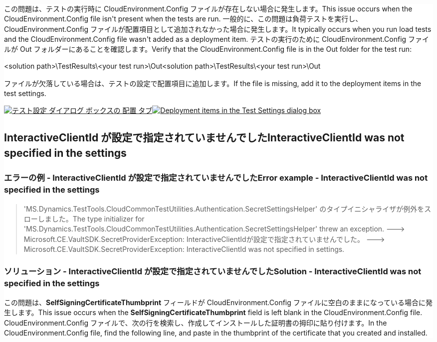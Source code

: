 <span data-ttu-id="0a504-239">この問題は、テストの実行時に CloudEnvironment.Config ファイルが存在しない場合に発生します。</span><span class="sxs-lookup"><span data-stu-id="0a504-239">This issue occurs when the CloudEnvironment.Config file isn't present when the tests are run.</span></span> <span data-ttu-id="0a504-240">一般的に、この問題は負荷テストを実行し、CloudEnvironment.Config ファイルが配置項目として追加されなかった場合に発生します。</span><span class="sxs-lookup"><span data-stu-id="0a504-240">It typically occurs when you run load tests and the CloudEnvironment.Config file wasn't added as a deployment item.</span></span> <span data-ttu-id="0a504-241">テストの実行のために CloudEnvironment.Config ファイルが Out フォルダーにあることを確認します。</span><span class="sxs-lookup"><span data-stu-id="0a504-241">Verify that the CloudEnvironment.Config file is in the Out folder for the test run:</span></span>

<span data-ttu-id="0a504-242">\<solution path\>\\TestResults\\\<your test run\>\\Out</span><span class="sxs-lookup"><span data-stu-id="0a504-242">\<solution path\>\\TestResults\\\<your test run\>\\Out</span></span>

<span data-ttu-id="0a504-243">ファイルが欠落している場合は、テストの設定で配置項目に追加します。</span><span class="sxs-lookup"><span data-stu-id="0a504-243">If the file is missing, add it to the deployment items in the test settings.</span></span>

<span data-ttu-id="0a504-244">[![テスト設定 ダイアログ ボックスの 配置 タブ](./media/troubleshoot-perf-sdk-06.jpg)](./media/troubleshoot-perf-sdk-06.jpg)</span><span class="sxs-lookup"><span data-stu-id="0a504-244">[![Deployment items in the Test Settings dialog box](./media/troubleshoot-perf-sdk-06.jpg)](./media/troubleshoot-perf-sdk-06.jpg)</span></span>

## <a name="interactiveclientid-was-not-specified-in-the-settings"></a><span data-ttu-id="0a504-245">InteractiveClientId が設定で指定されていませんでした</span><span class="sxs-lookup"><span data-stu-id="0a504-245">InteractiveClientId was not specified in the settings</span></span>

### <a name="error-example---interactiveclientid-was-not-specified-in-the-settings"></a><span data-ttu-id="0a504-246">エラーの例 - InteractiveClientId が設定で指定されていませんでした</span><span class="sxs-lookup"><span data-stu-id="0a504-246">Error example - InteractiveClientId was not specified in the settings</span></span>

> <span data-ttu-id="0a504-247">'MS.Dynamics.TestTools.CloudCommonTestUtilities.Authentication.SecretSettingsHelper' のタイプイニシャライザが例外をスローしました。</span><span class="sxs-lookup"><span data-stu-id="0a504-247">The type initializer for 'MS.Dynamics.TestTools.CloudCommonTestUtilities.Authentication.SecretSettingsHelper' threw an exception.</span></span><span data-ttu-id="0a504-248"> ---\> Microsoft.CE.VaultSDK.SecretProviderException: InteractiveClientIdが設定で指定されていませんでした。</span><span class="sxs-lookup"><span data-stu-id="0a504-248"> ---\> Microsoft.CE.VaultSDK.SecretProviderException: InteractiveClientId was not specified in settings.</span></span>

### <a name="solution---interactiveclientid-was-not-specified-in-the-settings"></a><span data-ttu-id="0a504-249">ソリューション - InteractiveClientId が設定で指定されていませんでした</span><span class="sxs-lookup"><span data-stu-id="0a504-249">Solution - InteractiveClientId was not specified in the settings</span></span>

<span data-ttu-id="0a504-250">この問題は、**SelfSigningCertificateThumbprint** フィールドが CloudEnvironment.Config ファイルに空白のままになっている場合に発生します。</span><span class="sxs-lookup"><span data-stu-id="0a504-250">This issue occurs when the **SelfSigningCertificateThumbprint** field is left blank in the CloudEnvironment.Config file.</span></span> <span data-ttu-id="0a504-251">CloudEnvironment.Config ファイルで、次の行を検索し、作成してインストールした証明書の拇印に貼り付けます。</span><span class="sxs-lookup"><span data-stu-id="0a504-251">In the CloudEnvironment.Config file, find the following line, and paste in the thumbprint of the certificate that you created and installed.</span></span>
